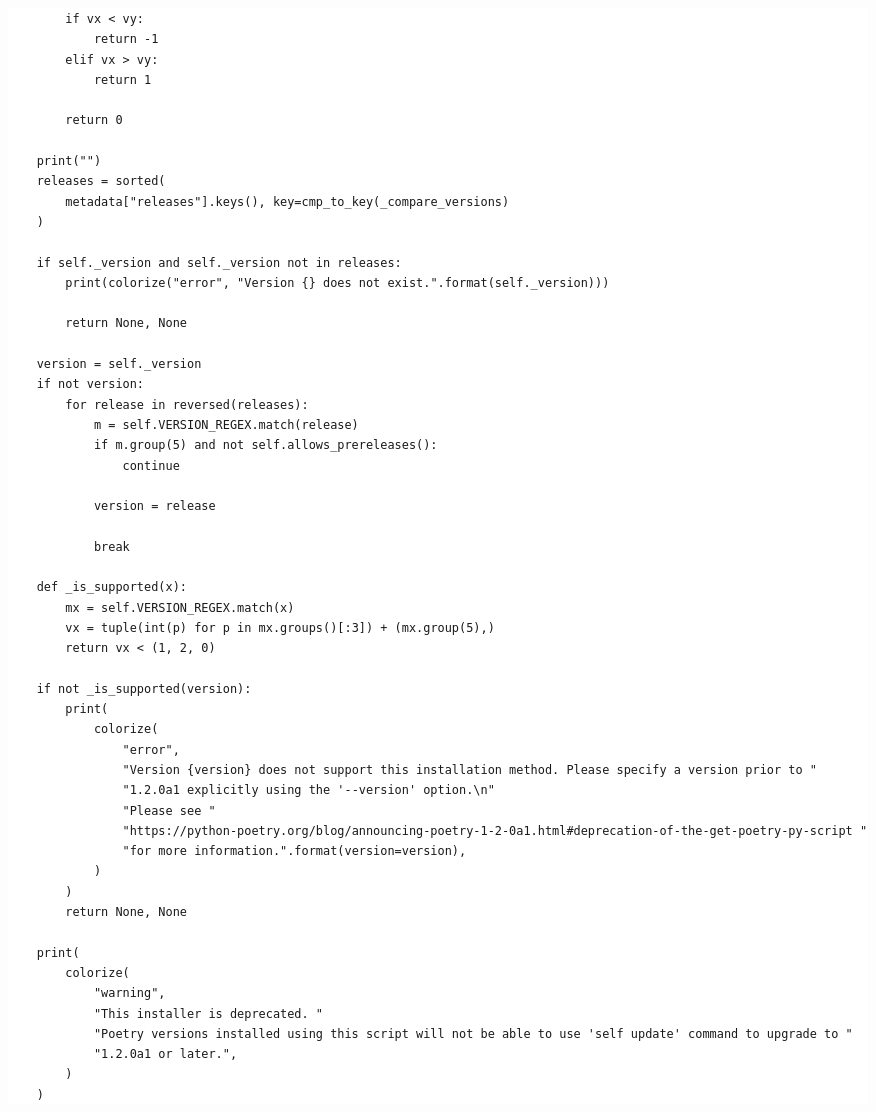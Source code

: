             if vx < vy:
                return -1
            elif vx > vy:
                return 1

            return 0

        print("")
        releases = sorted(
            metadata["releases"].keys(), key=cmp_to_key(_compare_versions)
        )

        if self._version and self._version not in releases:
            print(colorize("error", "Version {} does not exist.".format(self._version)))

            return None, None

        version = self._version
        if not version:
            for release in reversed(releases):
                m = self.VERSION_REGEX.match(release)
                if m.group(5) and not self.allows_prereleases():
                    continue

                version = release

                break

        def _is_supported(x):
            mx = self.VERSION_REGEX.match(x)
            vx = tuple(int(p) for p in mx.groups()[:3]) + (mx.group(5),)
            return vx < (1, 2, 0)

        if not _is_supported(version):
            print(
                colorize(
                    "error",
                    "Version {version} does not support this installation method. Please specify a version prior to "
                    "1.2.0a1 explicitly using the '--version' option.\n"
                    "Please see "
                    "https://python-poetry.org/blog/announcing-poetry-1-2-0a1.html#deprecation-of-the-get-poetry-py-script "
                    "for more information.".format(version=version),
                )
            )
            return None, None

        print(
            colorize(
                "warning",
                "This installer is deprecated. "
                "Poetry versions installed using this script will not be able to use 'self update' command to upgrade to "
                "1.2.0a1 or later.",
            )
        )
